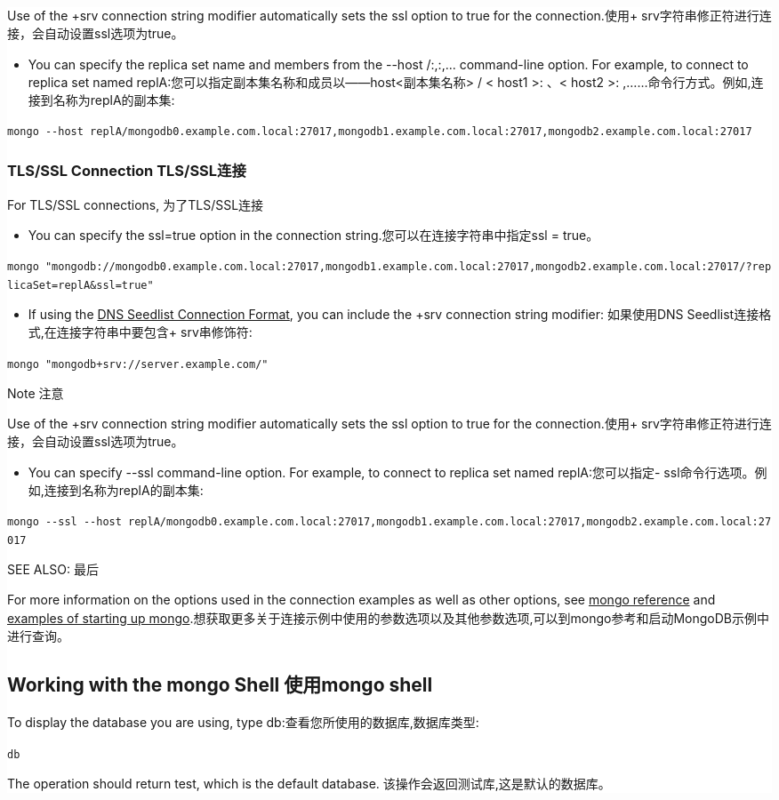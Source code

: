 Use of the +srv connection string modifier automatically sets the ssl option to true for the connection.使用+ srv字符串修正符进行连接，会自动设置ssl选项为true。

- You can specify the replica set name and members from the --host <replica set name>/<host1>:<port1>,<host2>:<port2>,... command-line option. For example, to connect to replica set named replA:您可以指定副本集名称和成员以——host<副本集名称> / < host1 >: <port1 >、< host2 >: <port2 >,……命令行方式。例如,连接到名称为replA的副本集:

```
mongo --host replA/mongodb0.example.com.local:27017,mongodb1.example.com.local:27017,mongodb2.example.com.local:27017
```

### TLS/SSL Connection  TLS/SSL连接

For TLS/SSL connections, 为了TLS/SSL连接

- You can specify the ssl=true option in the connection string.您可以在连接字符串中指定ssl = true。

```
mongo "mongodb://mongodb0.example.com.local:27017,mongodb1.example.com.local:27017,mongodb2.example.com.local:27017/?replicaSet=replA&ssl=true"
```

- If using the [DNS Seedlist Connection Format](https://docs.mongodb.com/manual/reference/connection-string/#connections-dns-seedlist), you can include the +srv connection string modifier: 如果使用DNS Seedlist连接格式,在连接字符串中要包含+ srv串修饰符:

```
mongo "mongodb+srv://server.example.com/"
```
Note 注意

Use of the +srv connection string modifier automatically sets the ssl option to true for the connection.使用+ srv字符串修正符进行连接，会自动设置ssl选项为true。

- You can specify --ssl command-line option. For example, to connect to replica set named replA:您可以指定- ssl命令行选项。例如,连接到名称为replA的副本集:

``` 
mongo --ssl --host replA/mongodb0.example.com.local:27017,mongodb1.example.com.local:27017,mongodb2.example.com.local:27017
```

SEE ALSO: 最后

For more information on the options used in the connection examples as well as other options, see [mongo reference](https://docs.mongodb.com/manual/reference/program/mongo/) and [examples of starting up mongo](https://docs.mongodb.com/manual/reference/program/mongo/#mongo-usage-examples).想获取更多关于连接示例中使用的参数选项以及其他参数选项,可以到mongo参考和启动MongoDB示例中进行查询。

## Working with the mongo Shell 使用mongo shell

To display the database you are using, type db:查看您所使用的数据库,数据库类型:

```
db
```

The operation should return test, which is the default database.  该操作会返回测试库,这是默认的数据库。
